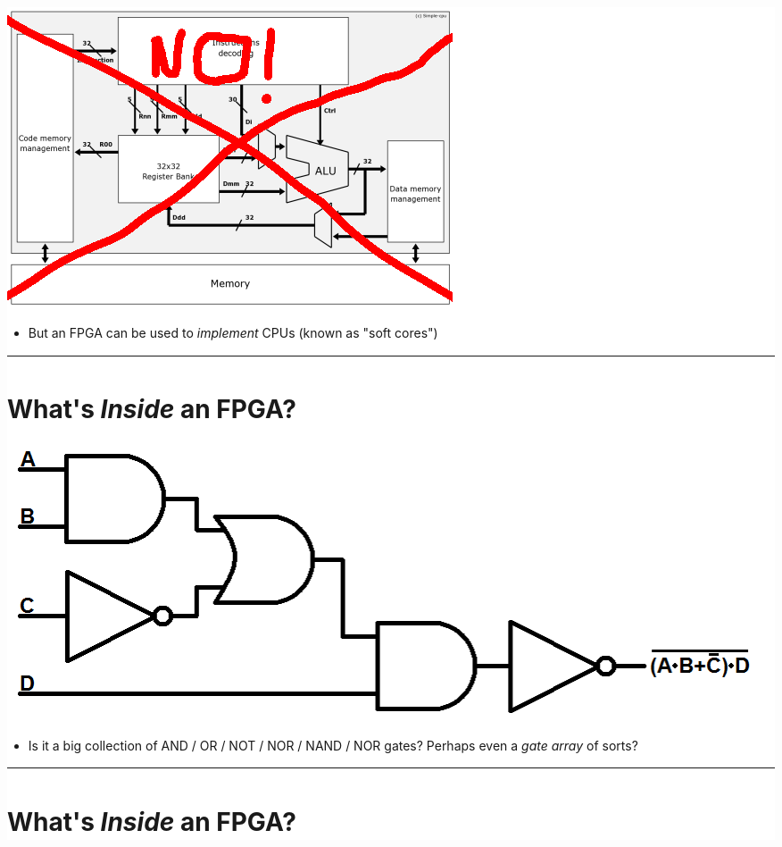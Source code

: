 ![130% center](./images/cpuarch_no.png)

* But an FPGA can be used to _implement_ CPUs (known as "soft cores")
---

# What's _Inside_ an FPGA?

![center](./images/logiccircuit.png)

* Is it a big collection of AND / OR / NOT / NOR / NAND / NOR gates? Perhaps even a _gate array_ of sorts?

---
# What's _Inside_ an FPGA?
